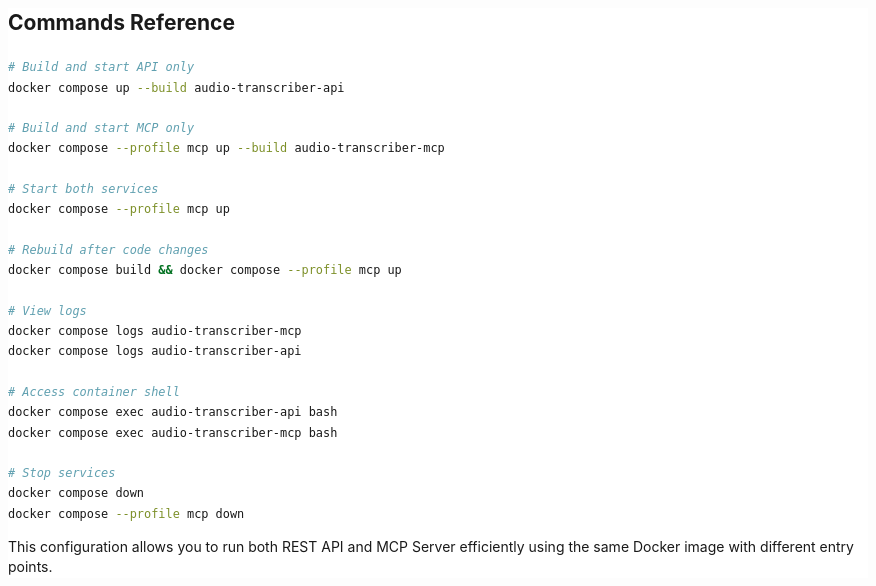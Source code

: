 ## Commands Reference

```bash
# Build and start API only
docker compose up --build audio-transcriber-api

# Build and start MCP only  
docker compose --profile mcp up --build audio-transcriber-mcp

# Start both services
docker compose --profile mcp up

# Rebuild after code changes
docker compose build && docker compose --profile mcp up

# View logs
docker compose logs audio-transcriber-mcp
docker compose logs audio-transcriber-api

# Access container shell
docker compose exec audio-transcriber-api bash
docker compose exec audio-transcriber-mcp bash

# Stop services
docker compose down
docker compose --profile mcp down
```

This configuration allows you to run both REST API and MCP Server efficiently using the same Docker image with different entry points.

